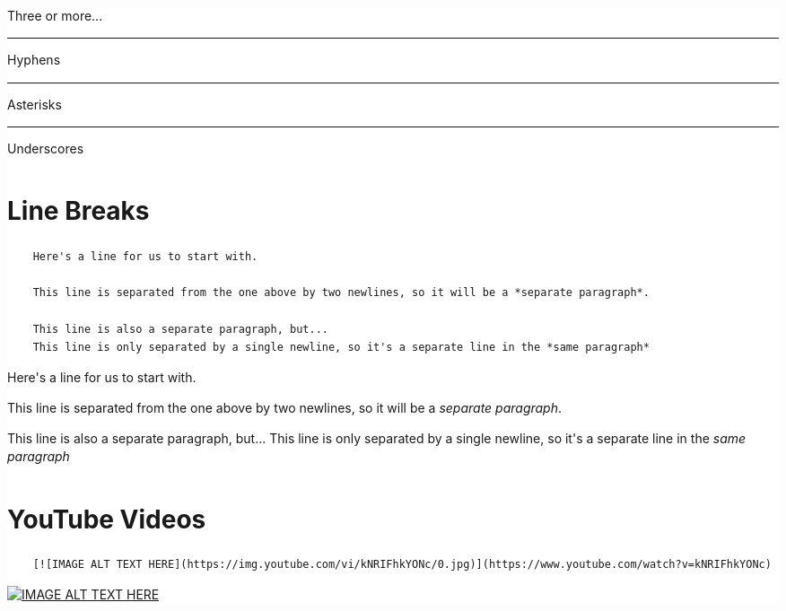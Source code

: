 Three or more...

---

Hyphens

***

Asterisks

___

Underscores

# Line Breaks
```
    Here's a line for us to start with.

    This line is separated from the one above by two newlines, so it will be a *separate paragraph*.

    This line is also a separate paragraph, but...
    This line is only separated by a single newline, so it's a separate line in the *same paragraph*
```

Here's a line for us to start with.

This line is separated from the one above by two newlines, so it will be a *separate paragraph*.

This line is also a separate paragraph, but...
This line is only separated by a single newline, so it's a separate line in the *same paragraph*

# YouTube Videos

```
    [![IMAGE ALT TEXT HERE](https://img.youtube.com/vi/kNRIFhkYONc/0.jpg)](https://www.youtube.com/watch?v=kNRIFhkYONc)

```
[![IMAGE ALT TEXT HERE](https://img.youtube.com/vi/kNRIFhkYONc/0.jpg)](https://www.youtube.com/watch?v=kNRIFhkYONc)
